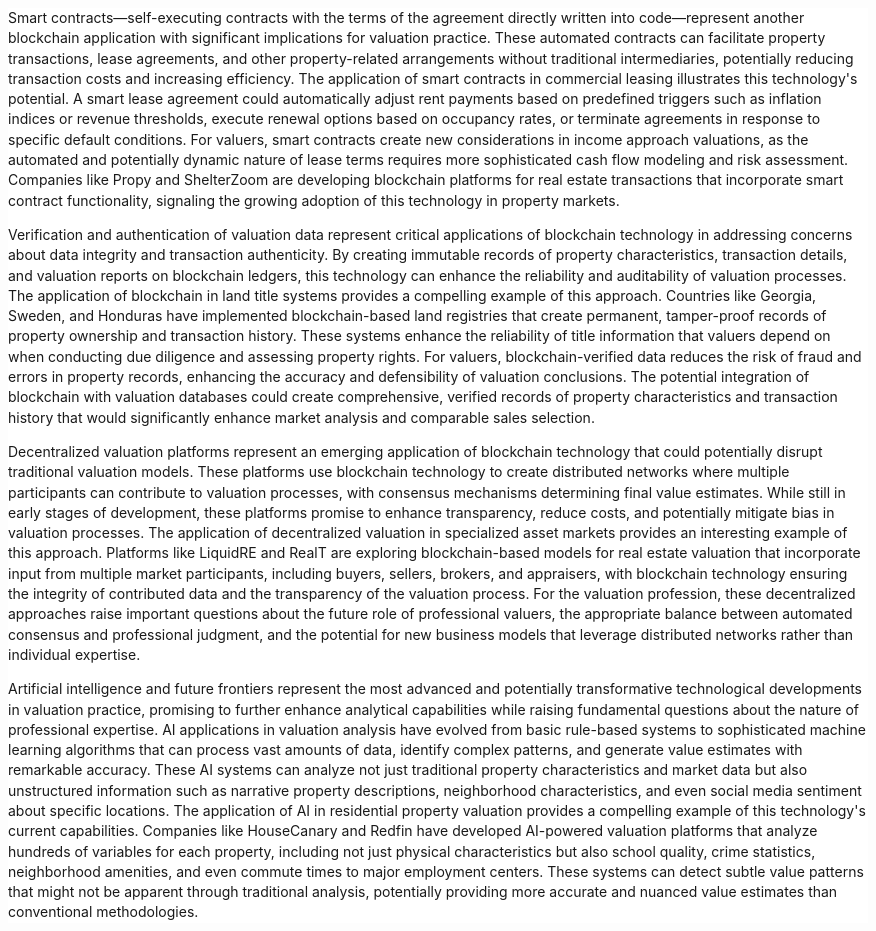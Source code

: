 Smart contracts—self-executing contracts with the terms of the agreement directly written into code—represent another blockchain application with significant implications for valuation practice. These automated contracts can facilitate property transactions, lease agreements, and other property-related arrangements without traditional intermediaries, potentially reducing transaction costs and increasing efficiency. The application of smart contracts in commercial leasing illustrates this technology's potential. A smart lease agreement could automatically adjust rent payments based on predefined triggers such as inflation indices or revenue thresholds, execute renewal options based on occupancy rates, or terminate agreements in response to specific default conditions. For valuers, smart contracts create new considerations in income approach valuations, as the automated and potentially dynamic nature of lease terms requires more sophisticated cash flow modeling and risk assessment. Companies like Propy and ShelterZoom are developing blockchain platforms for real estate transactions that incorporate smart contract functionality, signaling the growing adoption of this technology in property markets.

Verification and authentication of valuation data represent critical applications of blockchain technology in addressing concerns about data integrity and transaction authenticity. By creating immutable records of property characteristics, transaction details, and valuation reports on blockchain ledgers, this technology can enhance the reliability and auditability of valuation processes. The application of blockchain in land title systems provides a compelling example of this approach. Countries like Georgia, Sweden, and Honduras have implemented blockchain-based land registries that create permanent, tamper-proof records of property ownership and transaction history. These systems enhance the reliability of title information that valuers depend on when conducting due diligence and assessing property rights. For valuers, blockchain-verified data reduces the risk of fraud and errors in property records, enhancing the accuracy and defensibility of valuation conclusions. The potential integration of blockchain with valuation databases could create comprehensive, verified records of property characteristics and transaction history that would significantly enhance market analysis and comparable sales selection.

Decentralized valuation platforms represent an emerging application of blockchain technology that could potentially disrupt traditional valuation models. These platforms use blockchain technology to create distributed networks where multiple participants can contribute to valuation processes, with consensus mechanisms determining final value estimates. While still in early stages of development, these platforms promise to enhance transparency, reduce costs, and potentially mitigate bias in valuation processes. The application of decentralized valuation in specialized asset markets provides an interesting example of this approach. Platforms like LiquidRE and RealT are exploring blockchain-based models for real estate valuation that incorporate input from multiple market participants, including buyers, sellers, brokers, and appraisers, with blockchain technology ensuring the integrity of contributed data and the transparency of the valuation process. For the valuation profession, these decentralized approaches raise important questions about the future role of professional valuers, the appropriate balance between automated consensus and professional judgment, and the potential for new business models that leverage distributed networks rather than individual expertise.

Artificial intelligence and future frontiers represent the most advanced and potentially transformative technological developments in valuation practice, promising to further enhance analytical capabilities while raising fundamental questions about the nature of professional expertise. AI applications in valuation analysis have evolved from basic rule-based systems to sophisticated machine learning algorithms that can process vast amounts of data, identify complex patterns, and generate value estimates with remarkable accuracy. These AI systems can analyze not just traditional property characteristics and market data but also unstructured information such as narrative property descriptions, neighborhood characteristics, and even social media sentiment about specific locations. The application of AI in residential property valuation provides a compelling example of this technology's current capabilities. Companies like HouseCanary and Redfin have developed AI-powered valuation platforms that analyze hundreds of variables for each property, including not just physical characteristics but also school quality, crime statistics, neighborhood amenities, and even commute times to major employment centers. These systems can detect subtle value patterns that might not be apparent through traditional analysis, potentially providing more accurate and nuanced value estimates than conventional methodologies.
